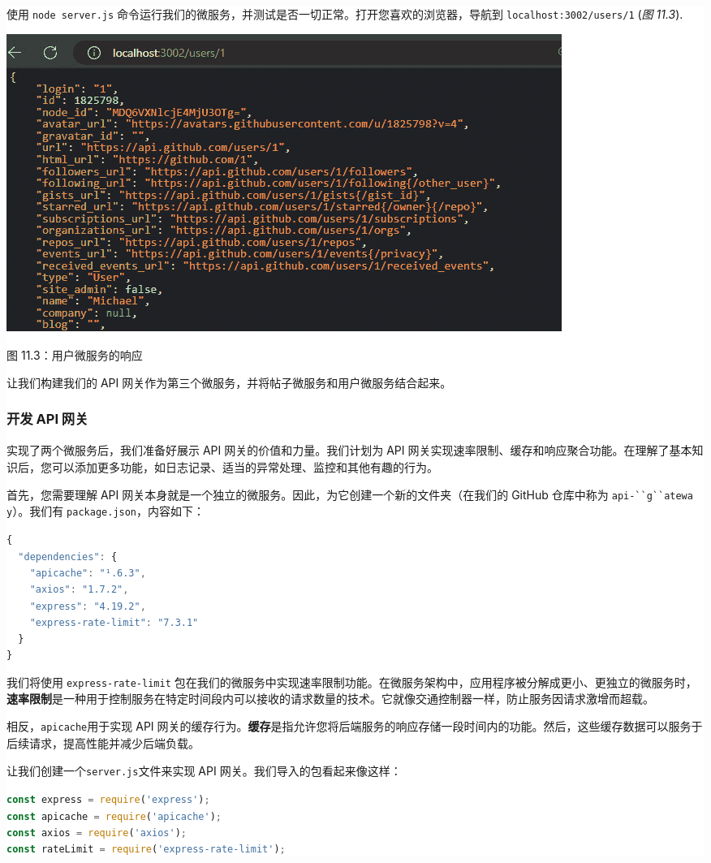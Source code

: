 使用 `node server.js` 命令运行我们的微服务，并测试是否一切正常。打开您喜欢的浏览器，导航到 `localhost:3002/users/1` (*图 11.3*).

![图 11.3：用户微服务的响应](img/B09148_11_003.jpg)

图 11.3：用户微服务的响应

让我们构建我们的 API 网关作为第三个微服务，并将帖子微服务和用户微服务结合起来。

### 开发 API 网关

实现了两个微服务后，我们准备好展示 API 网关的价值和力量。我们计划为 API 网关实现速率限制、缓存和响应聚合功能。在理解了基本知识后，您可以添加更多功能，如日志记录、适当的异常处理、监控和其他有趣的行为。

首先，您需要理解 API 网关本身就是一个独立的微服务。因此，为它创建一个新的文件夹（在我们的 GitHub 仓库中称为 `api-``g``ateway`）。我们有 `package.json`，内容如下：

```js
{
  "dependencies": {
    "apicache": "¹.6.3",
    "axios": "1.7.2",
    "express": "4.19.2",
    "express-rate-limit": "7.3.1"
  }
}
```

我们将使用 `express-rate-limit` 包在我们的微服务中实现速率限制功能。在微服务架构中，应用程序被分解成更小、更独立的微服务时，**速率限制**是一种用于控制服务在特定时间段内可以接收的请求数量的技术。它就像交通控制器一样，防止服务因请求激增而超载。

相反，`apicache`用于实现 API 网关的缓存行为。**缓存**是指允许您将后端服务的响应存储一段时间内的功能。然后，这些缓存数据可以服务于后续请求，提高性能并减少后端负载。

让我们创建一个`server.js`文件来实现 API 网关。我们导入的包看起来像这样：

```js
const express = require('express');
const apicache = require('apicache');
const axios = require('axios');
const rateLimit = require('express-rate-limit');
```
